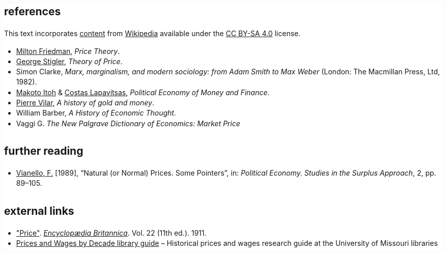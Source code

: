 ## references

This text incorporates [content](https://en.wikipedia.org/wiki/price) from [Wikipedia](Wikipedia.md) available under the [CC BY-SA 4.0](https://creativecommons.org/licenses/by-sa/4.0/) license.

- [Milton Friedman](Milton%20Friedman.md), _Price Theory_.
- [George Stigler](George%20Stigler.md), _Theory of Price_.
- Simon Clarke, _Marx, marginalism, and modern sociology: from Adam Smith to Max Weber_ \(London: The Macmillan Press, Ltd, 1982\).
- [Makoto Itoh](Makoto%20Itoh.md) & [Costas Lapavitsas](Costas%20Lapavitsas.md), _Political Economy of Money and Finance_.
- [Pierre Vilar](Pierre%20Vilar.md), _A history of gold and money_.
- William Barber, _A History of Economic Thought._
- Vaggi G. _The New Palgrave Dictionary of Economics: Market Price_

## further reading

- [Vianello, F.](Fernando%20Vianello.md) \[1989\], “Natural \(or Normal\) Prices. Some Pointers”, in: _Political Economy. Studies in the Surplus Approach_, 2, pp. 89–105.

## external links





- ["Price"](https://en.wikisource.org/wiki/1911_Encyclop%C3%A6dia_Britannica/Price). _[Encyclopædia Britannica](Encyclopædia%20Britannica%20Eleventh%20Edition.md)_. Vol. 22 \(11th ed.\). 1911.
- [Prices and Wages by Decade library guide](http://libraryguides.missouri.edu/pricesandwages) – Historical prices and wages research guide at the University of Missouri libraries
